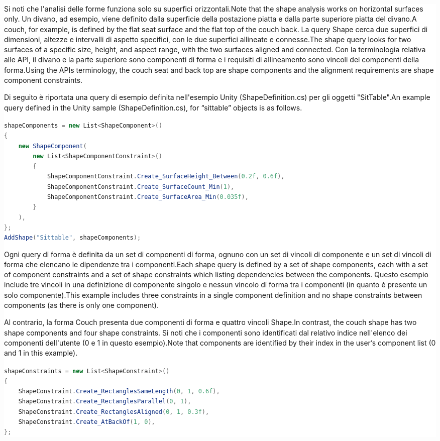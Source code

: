 <span data-ttu-id="0ef7f-226">Si noti che l'analisi delle forme funziona solo su superfici orizzontali.</span><span class="sxs-lookup"><span data-stu-id="0ef7f-226">Note that the shape analysis works on horizontal surfaces only.</span></span> <span data-ttu-id="0ef7f-227">Un divano, ad esempio, viene definito dalla superficie della postazione piatta e dalla parte superiore piatta del divano.</span><span class="sxs-lookup"><span data-stu-id="0ef7f-227">A couch, for example, is defined by the flat seat surface and the flat top of the couch back.</span></span> <span data-ttu-id="0ef7f-228">La query Shape cerca due superfici di dimensioni, altezze e intervalli di aspetto specifici, con le due superfici allineate e connesse.</span><span class="sxs-lookup"><span data-stu-id="0ef7f-228">The shape query looks for two surfaces of a specific size, height, and aspect range, with the two surfaces aligned and connected.</span></span> <span data-ttu-id="0ef7f-229">Con la terminologia relativa alle API, il divano e la parte superiore sono componenti di forma e i requisiti di allineamento sono vincoli dei componenti della forma.</span><span class="sxs-lookup"><span data-stu-id="0ef7f-229">Using the APIs terminology, the couch seat and back top are shape components and the alignment requirements are shape component constraints.</span></span>

<span data-ttu-id="0ef7f-230">Di seguito è riportata una query di esempio definita nell'esempio Unity (ShapeDefinition.cs) per gli oggetti "SitTable".</span><span class="sxs-lookup"><span data-stu-id="0ef7f-230">An example query defined in the Unity sample (ShapeDefinition.cs), for “sittable” objects is as follows.</span></span>

```cs
shapeComponents = new List<ShapeComponent>()
{
    new ShapeComponent(
        new List<ShapeComponentConstraint>()
        {
            ShapeComponentConstraint.Create_SurfaceHeight_Between(0.2f, 0.6f),
            ShapeComponentConstraint.Create_SurfaceCount_Min(1),
            ShapeComponentConstraint.Create_SurfaceArea_Min(0.035f),
        }
    ),
};
AddShape("Sittable", shapeComponents);
```

<span data-ttu-id="0ef7f-231">Ogni query di forma è definita da un set di componenti di forma, ognuno con un set di vincoli di componente e un set di vincoli di forma che elencano le dipendenze tra i componenti.</span><span class="sxs-lookup"><span data-stu-id="0ef7f-231">Each shape query is defined by a set of shape components, each with a set of component constraints and a set of shape constraints which listing dependencies between the components.</span></span> <span data-ttu-id="0ef7f-232">Questo esempio include tre vincoli in una definizione di componente singolo e nessun vincolo di forma tra i componenti (in quanto è presente un solo componente).</span><span class="sxs-lookup"><span data-stu-id="0ef7f-232">This example includes three constraints in a single component definition and no shape constraints between components (as there is only one component).</span></span>

<span data-ttu-id="0ef7f-233">Al contrario, la forma Couch presenta due componenti di forma e quattro vincoli Shape.</span><span class="sxs-lookup"><span data-stu-id="0ef7f-233">In contrast, the couch shape has two shape components and four shape constraints.</span></span> <span data-ttu-id="0ef7f-234">Si noti che i componenti sono identificati dal relativo indice nell'elenco dei componenti dell'utente (0 e 1 in questo esempio).</span><span class="sxs-lookup"><span data-stu-id="0ef7f-234">Note that components are identified by their index in the user’s component list (0 and 1 in this example).</span></span>

```cs
shapeConstraints = new List<ShapeConstraint>()
{
    ShapeConstraint.Create_RectanglesSameLength(0, 1, 0.6f),
    ShapeConstraint.Create_RectanglesParallel(0, 1),
    ShapeConstraint.Create_RectanglesAligned(0, 1, 0.3f),
    ShapeConstraint.Create_AtBackOf(1, 0),
};
```
